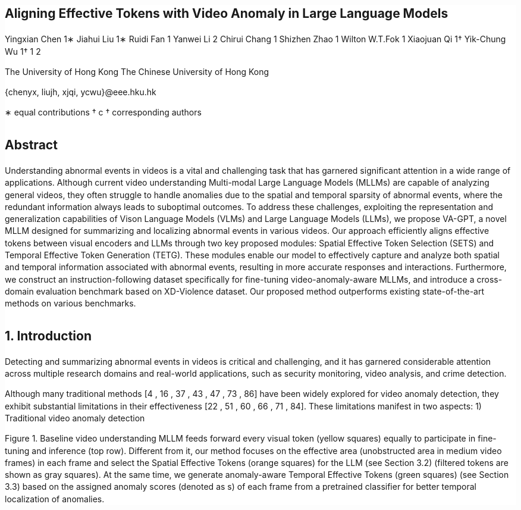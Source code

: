 ## Aligning Effective Tokens with Video Anomaly in Large Language Models

Yingxian Chen 1∗ Jiahui Liu 1∗ Ruidi Fan 1 Yanwei Li 2 Chirui Chang 1 Shizhen Zhao 1 Wilton W.T.Fok 1 Xiaojuan Qi 1† Yik-Chung Wu 1† 1 2

The University of Hong Kong The Chinese University of Hong Kong

{chenyx, liujh, xjqi, ycwu}@eee.hku.hk

∗ equal contributions †
c †
corresponding authors

## Abstract

Understanding abnormal events in videos is a vital and challenging task that has garnered significant attention in a wide range of applications. Although current video understanding Multi-modal Large Language Models (MLLMs) are capable of analyzing general videos, they often struggle to handle anomalies due to the spatial and temporal sparsity of abnormal events, where the redundant information always leads to suboptimal outcomes. To address these challenges, exploiting the representation and generalization capabilities of Vison Language Models (VLMs) and Large Language Models (LLMs), we propose VA-GPT, a novel MLLM designed for summarizing and localizing abnormal events in various videos. Our approach efficiently aligns effective tokens between visual encoders and LLMs through two key proposed modules: Spatial Effective Token Selection (SETS) and Temporal Effective Token Generation (TETG). These modules enable our model to effectively capture and analyze both spatial and temporal information associated with abnormal events, resulting in more accurate responses and interactions. Furthermore, we construct an instruction-following dataset specifically for fine-tuning video-anomaly-aware MLLMs, and introduce a cross-domain evaluation benchmark based on XD-Violence dataset. Our proposed method outperforms existing state-of-the-art methods on various benchmarks.

## 1. Introduction

Detecting and summarizing abnormal events in videos is critical and challenging, and it has garnered considerable attention across multiple research domains and real-world applications, such as security monitoring, video analysis, and crime detection.

Although many traditional methods [4 , 16 , 37 , 43 , 47 , 73 , 86] have been widely explored for video anomaly detection, they exhibit substantial limitations in their effectiveness [22 , 51 , 60 , 66 , 71 , 84]. These limitations manifest in two aspects: 1) Traditional video anomaly detection

Figure 1. Baseline video understanding MLLM feeds forward every visual token (yellow squares) equally to participate in fine-tuning and inference (top row). Different from it, our method focuses on the effective area (unobstructed area in medium video frames) in each frame and select the Spatial Effective Tokens (orange squares) for the LLM (see Section 3.2) (filtered tokens are shown as gray squares). At the same time, we generate anomaly-aware Temporal Effective Tokens (green squares) (see Section 3.3) based on the assigned anomaly scores (denoted as s) of each frame from a pretrained classifier for better temporal localization of anomalies.
